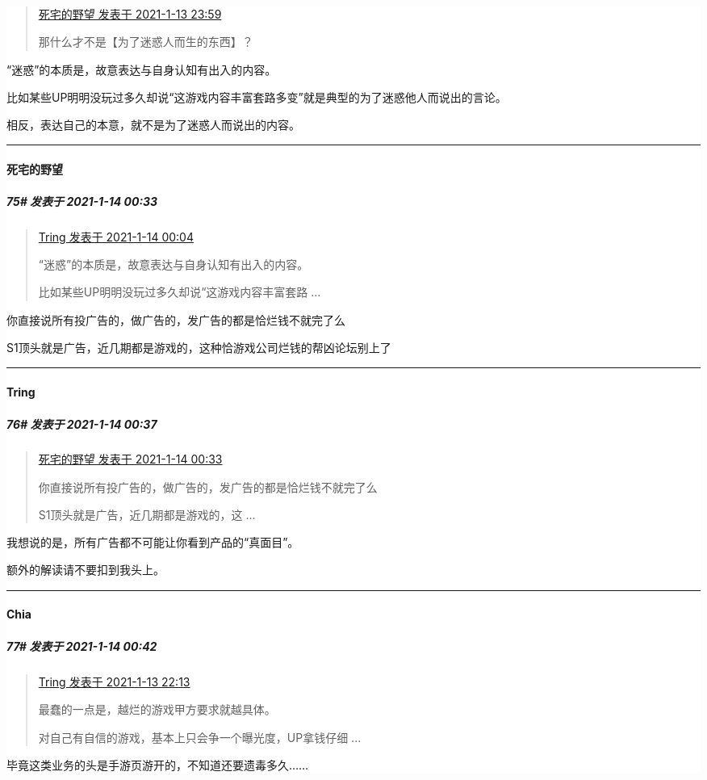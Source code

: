 
<blockquote><a href="httphttps://bbs.saraba1st.com/2b/forum.php?mod=redirect&amp;goto=findpost&amp;pid=50027932&amp;ptid=1982603" target="_blank">死宅的野望 发表于 2021-1-13 23:59</a>

那什么才不是【为了迷惑人而生的东西】？</blockquote>
“迷惑”的本质是，故意表达与自身认知有出入的内容。

比如某些UP明明没玩过多久却说“这游戏内容丰富套路多变”就是典型的为了迷惑他人而说出的言论。


相反，表达自己的本意，就不是为了迷惑人而说出的内容。


-----

####  死宅的野望  
##### 75#       发表于 2021-1-14 00:33


<blockquote><a href="httphttps://bbs.saraba1st.com/2b/forum.php?mod=redirect&amp;goto=findpost&amp;pid=50027969&amp;ptid=1982603" target="_blank">Tring 发表于 2021-1-14 00:04</a>

“迷惑”的本质是，故意表达与自身认知有出入的内容。

比如某些UP明明没玩过多久却说“这游戏内容丰富套路 ...</blockquote>
你直接说所有投广告的，做广告的，发广告的都是恰烂钱不就完了么


S1顶头就是广告，近几期都是游戏的，这种恰游戏公司烂钱的帮凶论坛别上了


-----

####  Tring  
##### 76#       发表于 2021-1-14 00:37


<blockquote><a href="httphttps://bbs.saraba1st.com/2b/forum.php?mod=redirect&amp;goto=findpost&amp;pid=50028204&amp;ptid=1982603" target="_blank">死宅的野望 发表于 2021-1-14 00:33</a>

你直接说所有投广告的，做广告的，发广告的都是恰烂钱不就完了么


S1顶头就是广告，近几期都是游戏的，这 ...</blockquote>
我想说的是，所有广告都不可能让你看到产品的“真面目”。

额外的解读请不要扣到我头上。


-----

####  Chia  
##### 77#       发表于 2021-1-14 00:42


<blockquote><a href="httphttps://bbs.saraba1st.com/2b/forum.php?mod=redirect&amp;goto=findpost&amp;pid=50026938&amp;ptid=1982603" target="_blank">Tring 发表于 2021-1-13 22:13</a>

最蠢的一点是，越烂的游戏甲方要求就越具体。


对自己有自信的游戏，基本上只会争一个曝光度，UP拿钱仔细 ...</blockquote>
毕竟这类业务的头是手游页游开的，不知道还要遗毒多久……
